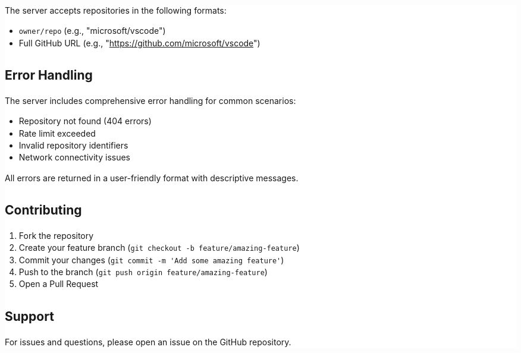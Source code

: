 The server accepts repositories in the following formats:

- `owner/repo` (e.g., "microsoft/vscode")
- Full GitHub URL (e.g., "https://github.com/microsoft/vscode")

## Error Handling

The server includes comprehensive error handling for common scenarios:

- Repository not found (404 errors)
- Rate limit exceeded
- Invalid repository identifiers
- Network connectivity issues

All errors are returned in a user-friendly format with descriptive messages.

## Contributing

1. Fork the repository
2. Create your feature branch (`git checkout -b feature/amazing-feature`)
3. Commit your changes (`git commit -m 'Add some amazing feature'`)
4. Push to the branch (`git push origin feature/amazing-feature`)
5. Open a Pull Request

## Support

For issues and questions, please open an issue on the GitHub repository.
